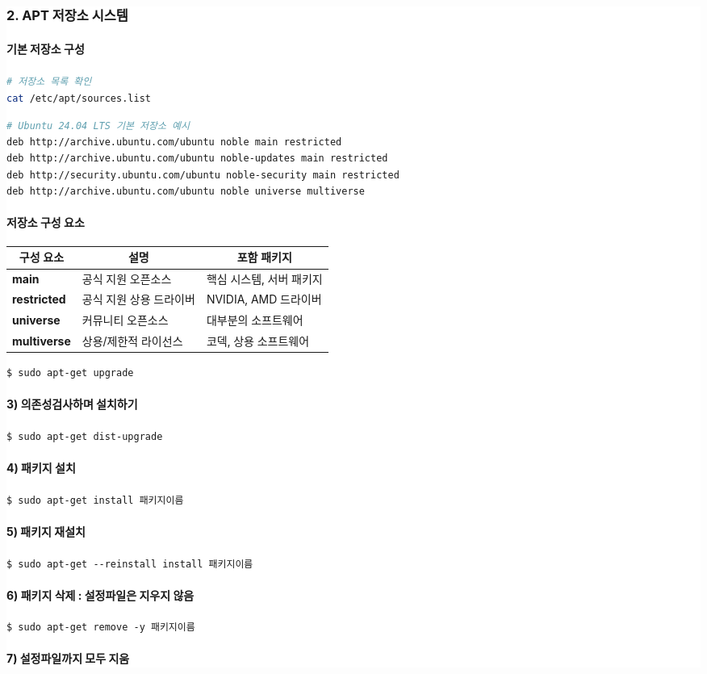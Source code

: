 ### 2. APT 저장소 시스템

#### 기본 저장소 구성

```bash
# 저장소 목록 확인
cat /etc/apt/sources.list
```

```bash
# Ubuntu 24.04 LTS 기본 저장소 예시
deb http://archive.ubuntu.com/ubuntu noble main restricted
deb http://archive.ubuntu.com/ubuntu noble-updates main restricted
deb http://security.ubuntu.com/ubuntu noble-security main restricted
deb http://archive.ubuntu.com/ubuntu noble universe multiverse
```

#### 저장소 구성 요소

| 구성 요소 | 설명 | 포함 패키지 |
|-----------|------|-------------|
| **main** | 공식 지원 오픈소스 | 핵심 시스템, 서버 패키지 |
| **restricted** | 공식 지원 상용 드라이버 | NVIDIA, AMD 드라이버 |
| **universe** | 커뮤니티 오픈소스 | 대부분의 소프트웨어 |
| **multiverse** | 상용/제한적 라이선스 | 코덱, 상용 소프트웨어 |

```shell
$ sudo apt-get upgrade
```

#### 3) 의존성검사하며 설치하기

```shell
$ sudo apt-get dist-upgrade
```

#### 4) 패키지 설치

```shell
$ sudo apt-get install 패키지이름
```

#### 5) 패키지 재설치

```shell
$ sudo apt-get --reinstall install 패키지이름
```

#### 6) 패키지 삭제 : 설정파일은 지우지 않음

```shell
$ sudo apt-get remove -y 패키지이름
```

#### 7) 설정파일까지 모두 지움
